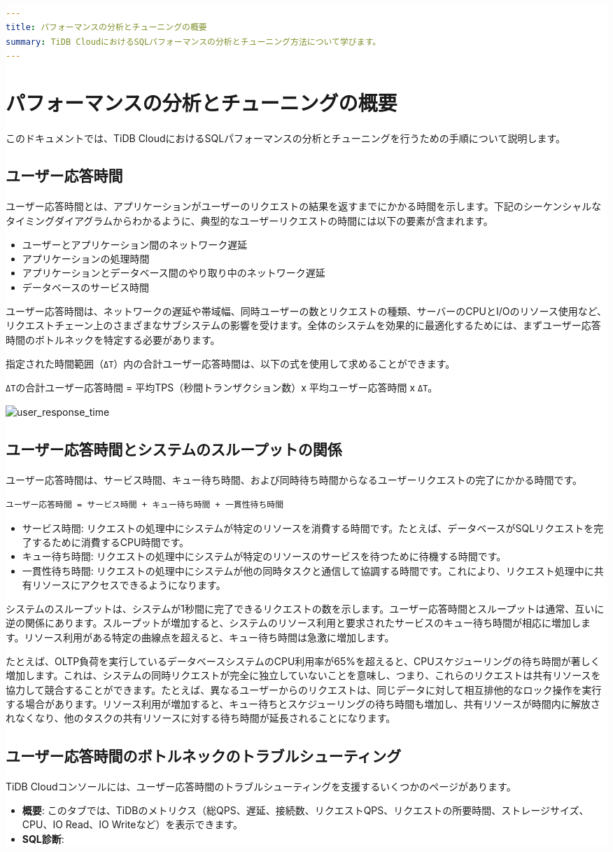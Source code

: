 ```yaml
---
title: パフォーマンスの分析とチューニングの概要
summary: TiDB CloudにおけるSQLパフォーマンスの分析とチューニング方法について学びます。
---
```


# パフォーマンスの分析とチューニングの概要

このドキュメントでは、TiDB CloudにおけるSQLパフォーマンスの分析とチューニングを行うための手順について説明します。

## ユーザー応答時間

ユーザー応答時間とは、アプリケーションがユーザーのリクエストの結果を返すまでにかかる時間を示します。下記のシーケンシャルなタイミングダイアグラムからわかるように、典型的なユーザーリクエストの時間には以下の要素が含まれます。

- ユーザーとアプリケーション間のネットワーク遅延
- アプリケーションの処理時間
- アプリケーションとデータベース間のやり取り中のネットワーク遅延
- データベースのサービス時間

ユーザー応答時間は、ネットワークの遅延や帯域幅、同時ユーザーの数とリクエストの種類、サーバーのCPUとI/Oのリソース使用など、リクエストチェーン上のさまざまなサブシステムの影響を受けます。全体のシステムを効果的に最適化するためには、まずユーザー応答時間のボトルネックを特定する必要があります。

指定された時間範囲（`ΔT`）内の合計ユーザー応答時間は、以下の式を使用して求めることができます。

`ΔT`の合計ユーザー応答時間 = 平均TPS（秒間トランザクション数）x 平均ユーザー応答時間 x `ΔT`。

![user_response_time](/media/performance/user_response_time_en.png)

## ユーザー応答時間とシステムのスループットの関係

ユーザー応答時間は、サービス時間、キュー待ち時間、および同時待ち時間からなるユーザーリクエストの完了にかかる時間です。

```
ユーザー応答時間 = サービス時間 + キュー待ち時間 + 一貫性待ち時間
```

- サービス時間: リクエストの処理中にシステムが特定のリソースを消費する時間です。たとえば、データベースがSQLリクエストを完了するために消費するCPU時間です。
- キュー待ち時間: リクエストの処理中にシステムが特定のリソースのサービスを待つために待機する時間です。
- 一貫性待ち時間: リクエストの処理中にシステムが他の同時タスクと通信して協調する時間です。これにより、リクエスト処理中に共有リソースにアクセスできるようになります。

システムのスループットは、システムが1秒間に完了できるリクエストの数を示します。ユーザー応答時間とスループットは通常、互いに逆の関係にあります。スループットが増加すると、システムのリソース利用と要求されたサービスのキュー待ち時間が相応に増加します。リソース利用がある特定の曲線点を超えると、キュー待ち時間は急激に増加します。

たとえば、OLTP負荷を実行しているデータベースシステムのCPU利用率が65%を超えると、CPUスケジューリングの待ち時間が著しく増加します。これは、システムの同時リクエストが完全に独立していないことを意味し、つまり、これらのリクエストは共有リソースを協力して競合することができます。たとえば、異なるユーザーからのリクエストは、同じデータに対して相互排他的なロック操作を実行する場合があります。リソース利用が増加すると、キュー待ちとスケジューリングの待ち時間も増加し、共有リソースが時間内に解放されなくなり、他のタスクの共有リソースに対する待ち時間が延長されることになります。

## ユーザー応答時間のボトルネックのトラブルシューティング

TiDB Cloudコンソールには、ユーザー応答時間のトラブルシューティングを支援するいくつかのページがあります。

- **概要**: このタブでは、TiDBのメトリクス（総QPS、遅延、接続数、リクエストQPS、リクエストの所要時間、ストレージサイズ、CPU、IO Read、IO Writeなど）を表示できます。
- **SQL診断**:
